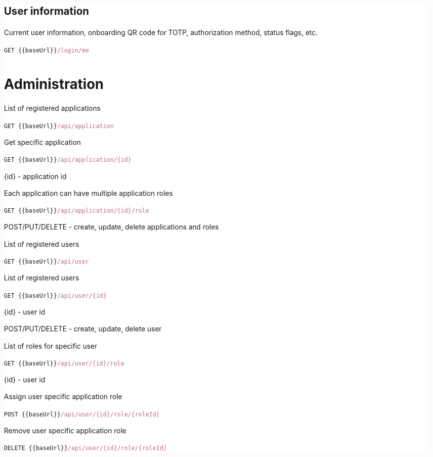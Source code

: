 ## User information

Current user information, onboarding QR code for TOTP, authorization method, status flags, etc.
```js
GET {{baseUrl}}/login/me
```

# Administration

List of registered applications

```js
GET {{baseUrl}}/api/application
```

Get specific application

```js
GET {{baseUrl}}/api/application/{id}
```
{id} - application id

Each application can have multiple application roles

```js
GET {{baseUrl}}/api/application/{id}/role
```

POST/PUT/DELETE - create, update, delete applications and roles


List of registered users

```js
GET {{baseUrl}}/api/user
```

List of registered users

```js
GET {{baseUrl}}/api/user/{id}
```
{id} - user id

POST/PUT/DELETE - create, update, delete user

List of roles for specific user
```js
GET {{baseUrl}}/api/user/{id}/role
```
{id} - user id

Assign user specific application role
```js
POST {{baseUrl}}/api/user/{id}/role/{roleId}
```

Remove user specific application role
```js
DELETE {{baseUrl}}/api/user/{id}/role/{roleId}
```
